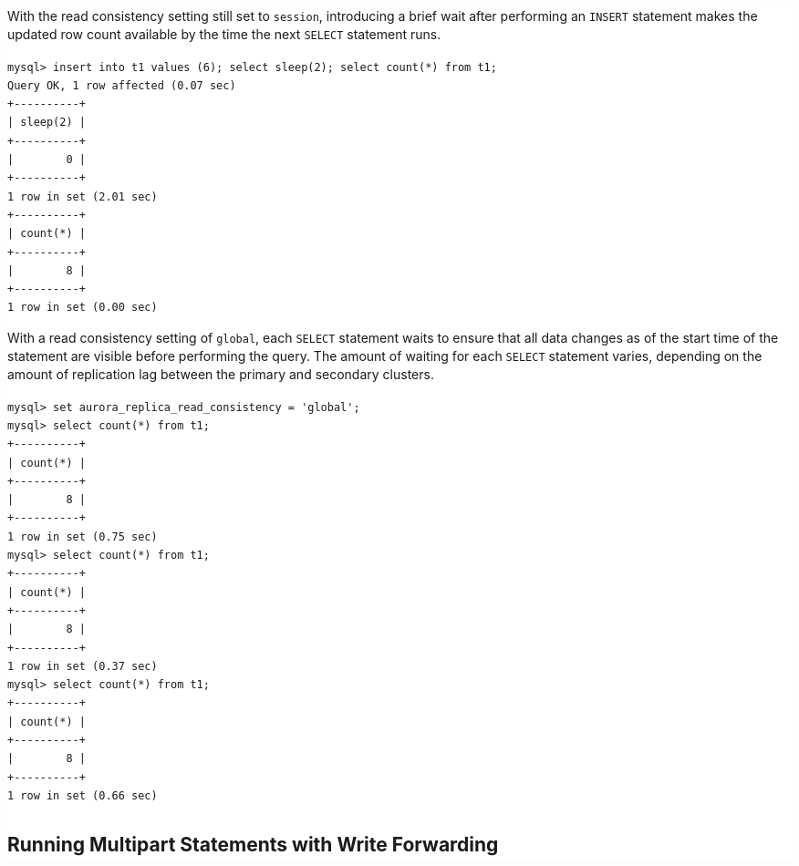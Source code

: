  With the read consistency setting still set to `session`, introducing a brief wait after performing an `INSERT` statement makes the updated row count available by the time the next `SELECT` statement runs\. 

```
mysql> insert into t1 values (6); select sleep(2); select count(*) from t1;
Query OK, 1 row affected (0.07 sec)
+----------+
| sleep(2) |
+----------+
|        0 |
+----------+
1 row in set (2.01 sec)
+----------+
| count(*) |
+----------+
|        8 |
+----------+
1 row in set (0.00 sec)
```

 With a read consistency setting of `global`, each `SELECT` statement waits to ensure that all data changes as of the start time of the statement are visible before performing the query\. The amount of waiting for each `SELECT` statement varies, depending on the amount of replication lag between the primary and secondary clusters\. 

```
mysql> set aurora_replica_read_consistency = 'global';
mysql> select count(*) from t1;
+----------+
| count(*) |
+----------+
|        8 |
+----------+
1 row in set (0.75 sec)
mysql> select count(*) from t1;
+----------+
| count(*) |
+----------+
|        8 |
+----------+
1 row in set (0.37 sec)
mysql> select count(*) from t1;
+----------+
| count(*) |
+----------+
|        8 |
+----------+
1 row in set (0.66 sec)
```

## Running Multipart Statements with Write Forwarding<a name="aurora-global-database-write-forwarding-multipart"></a>
